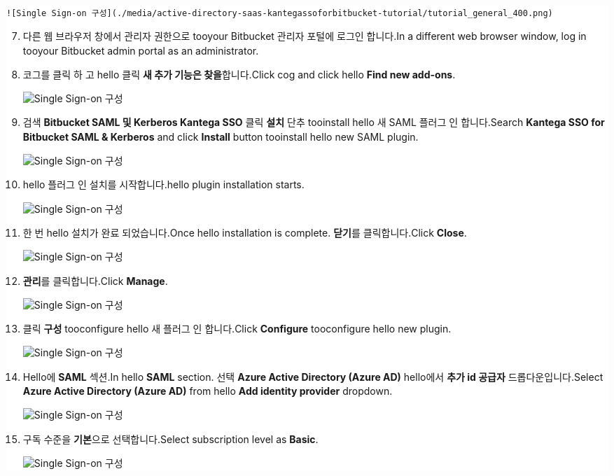     ![Single Sign-on 구성](./media/active-directory-saas-kantegassoforbitbucket-tutorial/tutorial_general_400.png)

7. <span data-ttu-id="7e828-171">다른 웹 브라우저 창에서 관리자 권한으로 tooyour Bitbucket 관리자 포털에 로그인 합니다.</span><span class="sxs-lookup"><span data-stu-id="7e828-171">In a different web browser window, log in tooyour Bitbucket admin portal as an administrator.</span></span>

8. <span data-ttu-id="7e828-172">코그를 클릭 하 고 hello 클릭 **새 추가 기능은 찾을**합니다.</span><span class="sxs-lookup"><span data-stu-id="7e828-172">Click cog and click hello **Find new add-ons**.</span></span>

    ![Single Sign-on 구성](./media/active-directory-saas-kantegassoforbitbucket-tutorial/addon1.png)

9. <span data-ttu-id="7e828-174">검색 **Bitbucket SAML 및 Kerberos Kantega SSO** 클릭 **설치** 단추 tooinstall hello 새 SAML 플러그 인 합니다.</span><span class="sxs-lookup"><span data-stu-id="7e828-174">Search **Kantega SSO for Bitbucket SAML & Kerberos** and click **Install** button tooinstall hello new SAML plugin.</span></span>

    ![Single Sign-on 구성](./media/active-directory-saas-kantegassoforbitbucket-tutorial/addon2.png)

10. <span data-ttu-id="7e828-176">hello 플러그 인 설치를 시작합니다.</span><span class="sxs-lookup"><span data-stu-id="7e828-176">hello plugin installation starts.</span></span>

    ![Single Sign-on 구성](./media/active-directory-saas-kantegassoforbitbucket-tutorial/addon31.png)

11. <span data-ttu-id="7e828-178">한 번 hello 설치가 완료 되었습니다.</span><span class="sxs-lookup"><span data-stu-id="7e828-178">Once hello installation is complete.</span></span> <span data-ttu-id="7e828-179">**닫기**를 클릭합니다.</span><span class="sxs-lookup"><span data-stu-id="7e828-179">Click **Close**.</span></span>

    ![Single Sign-on 구성](./media/active-directory-saas-kantegassoforbitbucket-tutorial/addon33.png)

12. <span data-ttu-id="7e828-181">**관리**를 클릭합니다.</span><span class="sxs-lookup"><span data-stu-id="7e828-181">Click **Manage**.</span></span>

    ![Single Sign-on 구성](./media/active-directory-saas-kantegassoforbitbucket-tutorial/addon34.png)
    
13. <span data-ttu-id="7e828-183">클릭 **구성** tooconfigure hello 새 플러그 인 합니다.</span><span class="sxs-lookup"><span data-stu-id="7e828-183">Click **Configure** tooconfigure hello new plugin.</span></span>  

    ![Single Sign-on 구성](./media/active-directory-saas-kantegassoforbitbucket-tutorial/addon35.png)

14. <span data-ttu-id="7e828-185">Hello에 **SAML** 섹션.</span><span class="sxs-lookup"><span data-stu-id="7e828-185">In hello **SAML** section.</span></span> <span data-ttu-id="7e828-186">선택 **Azure Active Directory (Azure AD)** hello에서 **추가 id 공급자** 드롭다운입니다.</span><span class="sxs-lookup"><span data-stu-id="7e828-186">Select **Azure Active Directory (Azure AD)** from hello **Add identity provider** dropdown.</span></span>

    ![Single Sign-on 구성](./media/active-directory-saas-kantegassoforbitbucket-tutorial/addon4.png)

15. <span data-ttu-id="7e828-188">구독 수준을 **기본**으로 선택합니다.</span><span class="sxs-lookup"><span data-stu-id="7e828-188">Select subscription level as **Basic**.</span></span>

    ![Single Sign-on 구성](./media/active-directory-saas-kantegassoforbitbucket-tutorial/addon5.png)
